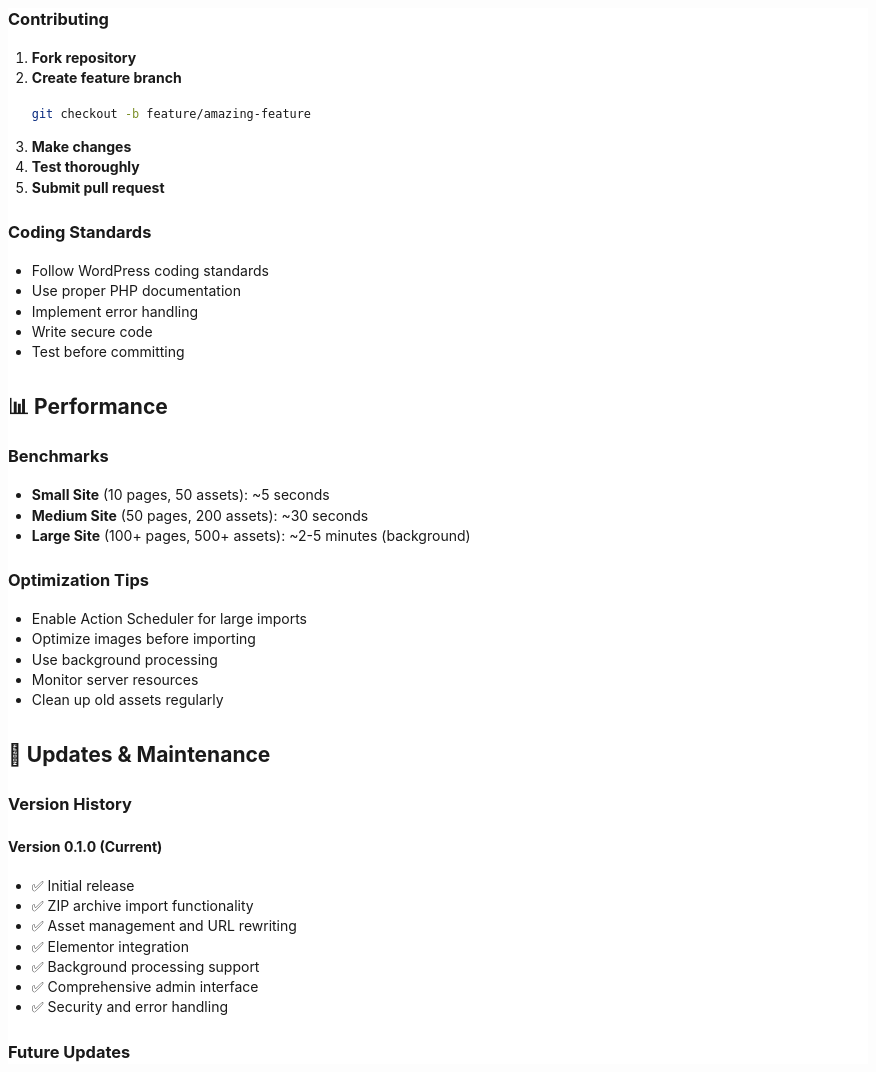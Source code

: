 ### Contributing

1. **Fork repository**
2. **Create feature branch**
   ```bash
   git checkout -b feature/amazing-feature
   ```
3. **Make changes**
4. **Test thoroughly**
5. **Submit pull request**

### Coding Standards

- Follow WordPress coding standards
- Use proper PHP documentation
- Implement error handling
- Write secure code
- Test before committing

## 📊 Performance

### Benchmarks

- **Small Site** (10 pages, 50 assets): ~5 seconds
- **Medium Site** (50 pages, 200 assets): ~30 seconds
- **Large Site** (100+ pages, 500+ assets): ~2-5 minutes (background)

### Optimization Tips

- Enable Action Scheduler for large imports
- Optimize images before importing
- Use background processing
- Monitor server resources
- Clean up old assets regularly

## 🔄 Updates & Maintenance

### Version History

#### Version 0.1.0 (Current)
- ✅ Initial release
- ✅ ZIP archive import functionality
- ✅ Asset management and URL rewriting
- ✅ Elementor integration
- ✅ Background processing support
- ✅ Comprehensive admin interface
- ✅ Security and error handling

### Future Updates

